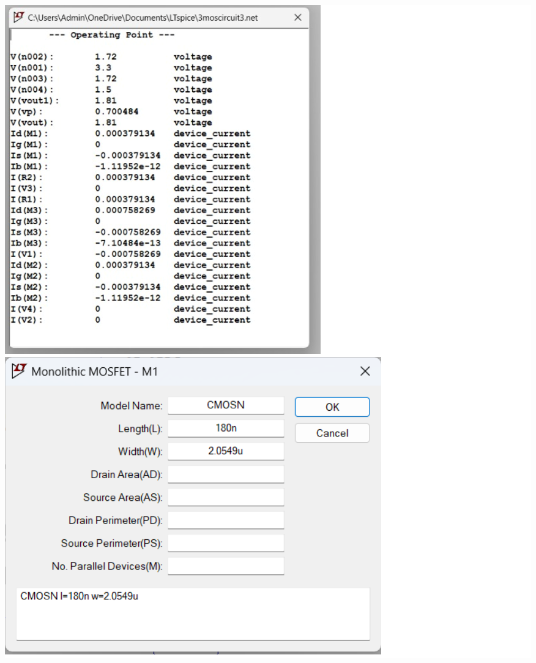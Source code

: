 ![image](https://github.com/srujanjainhn/LIC-LAB/blob/cf383d49f9030ee4a1b6ad34ec1a34e779be0667/images/images./4.2.png)
![image](https://github.com/srujanjainhn/LIC-LAB/blob/5df19382ae45936abbe12fb0b4720941fb714f2d/images/4.5.png)
